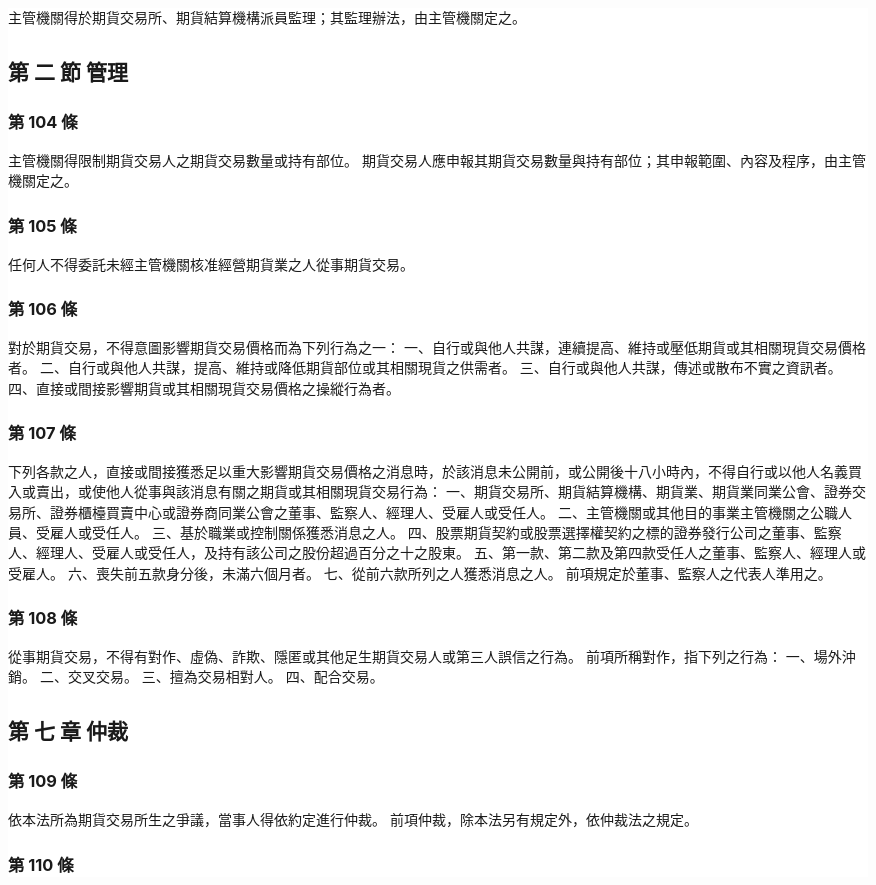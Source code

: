主管機關得於期貨交易所、期貨結算機構派員監理；其監理辦法，由主管機關定之。

##       第 二 節 管理

### 第 104 條

主管機關得限制期貨交易人之期貨交易數量或持有部位。
期貨交易人應申報其期貨交易數量與持有部位；其申報範圍、內容及程序，由主管機關定之。

### 第 105 條

任何人不得委託未經主管機關核准經營期貨業之人從事期貨交易。

### 第 106 條

對於期貨交易，不得意圖影響期貨交易價格而為下列行為之一：
一、自行或與他人共謀，連續提高、維持或壓低期貨或其相關現貨交易價格者。
二、自行或與他人共謀，提高、維持或降低期貨部位或其相關現貨之供需者。
三、自行或與他人共謀，傳述或散布不實之資訊者。
四、直接或間接影響期貨或其相關現貨交易價格之操縱行為者。

### 第 107 條

下列各款之人，直接或間接獲悉足以重大影響期貨交易價格之消息時，於該消息未公開前，或公開後十八小時內，不得自行或以他人名義買入或賣出，或使他人從事與該消息有關之期貨或其相關現貨交易行為：
一、期貨交易所、期貨結算機構、期貨業、期貨業同業公會、證券交易所、證券櫃檯買賣中心或證券商同業公會之董事、監察人、經理人、受雇人或受任人。
二、主管機關或其他目的事業主管機關之公職人員、受雇人或受任人。
三、基於職業或控制關係獲悉消息之人。
四、股票期貨契約或股票選擇權契約之標的證券發行公司之董事、監察人、經理人、受雇人或受任人，及持有該公司之股份超過百分之十之股東。
五、第一款、第二款及第四款受任人之董事、監察人、經理人或受雇人。
六、喪失前五款身分後，未滿六個月者。
七、從前六款所列之人獲悉消息之人。
前項規定於董事、監察人之代表人準用之。

### 第 108 條

從事期貨交易，不得有對作、虛偽、詐欺、隱匿或其他足生期貨交易人或第三人誤信之行為。
前項所稱對作，指下列之行為：
一、場外沖銷。
二、交叉交易。
三、擅為交易相對人。
四、配合交易。

##    第 七 章 仲裁

### 第 109 條

依本法所為期貨交易所生之爭議，當事人得依約定進行仲裁。
前項仲裁，除本法另有規定外，依仲裁法之規定。

### 第 110 條
